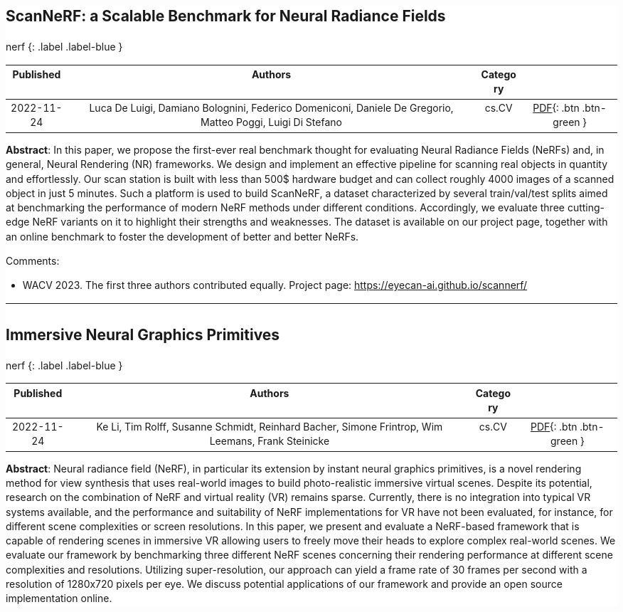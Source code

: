 
## ScanNeRF: a Scalable Benchmark for Neural Radiance Fields

nerf
{: .label .label-blue }

| Published | Authors | Category | |
|:---:|:---:|:---:|:---:|
| 2022-11-24 | Luca De Luigi, Damiano Bolognini, Federico Domeniconi, Daniele De Gregorio, Matteo Poggi, Luigi Di Stefano | cs.CV | [PDF](http://arxiv.org/pdf/2211.13762v2){: .btn .btn-green } |

**Abstract**: In this paper, we propose the first-ever real benchmark thought for
evaluating Neural Radiance Fields (NeRFs) and, in general, Neural Rendering
(NR) frameworks. We design and implement an effective pipeline for scanning
real objects in quantity and effortlessly. Our scan station is built with less
than 500$ hardware budget and can collect roughly 4000 images of a scanned
object in just 5 minutes. Such a platform is used to build ScanNeRF, a dataset
characterized by several train/val/test splits aimed at benchmarking the
performance of modern NeRF methods under different conditions. Accordingly, we
evaluate three cutting-edge NeRF variants on it to highlight their strengths
and weaknesses. The dataset is available on our project page, together with an
online benchmark to foster the development of better and better NeRFs.

Comments:
- WACV 2023. The first three authors contributed equally. Project page:
  https://eyecan-ai.github.io/scannerf/

---

## Immersive Neural Graphics Primitives

nerf
{: .label .label-blue }

| Published | Authors | Category | |
|:---:|:---:|:---:|:---:|
| 2022-11-24 | Ke Li, Tim Rolff, Susanne Schmidt, Reinhard Bacher, Simone Frintrop, Wim Leemans, Frank Steinicke | cs.CV | [PDF](http://arxiv.org/pdf/2211.13494v1){: .btn .btn-green } |

**Abstract**: Neural radiance field (NeRF), in particular its extension by instant neural
graphics primitives, is a novel rendering method for view synthesis that uses
real-world images to build photo-realistic immersive virtual scenes. Despite
its potential, research on the combination of NeRF and virtual reality (VR)
remains sparse. Currently, there is no integration into typical VR systems
available, and the performance and suitability of NeRF implementations for VR
have not been evaluated, for instance, for different scene complexities or
screen resolutions. In this paper, we present and evaluate a NeRF-based
framework that is capable of rendering scenes in immersive VR allowing users to
freely move their heads to explore complex real-world scenes. We evaluate our
framework by benchmarking three different NeRF scenes concerning their
rendering performance at different scene complexities and resolutions.
Utilizing super-resolution, our approach can yield a frame rate of 30 frames
per second with a resolution of 1280x720 pixels per eye. We discuss potential
applications of our framework and provide an open source implementation online.

